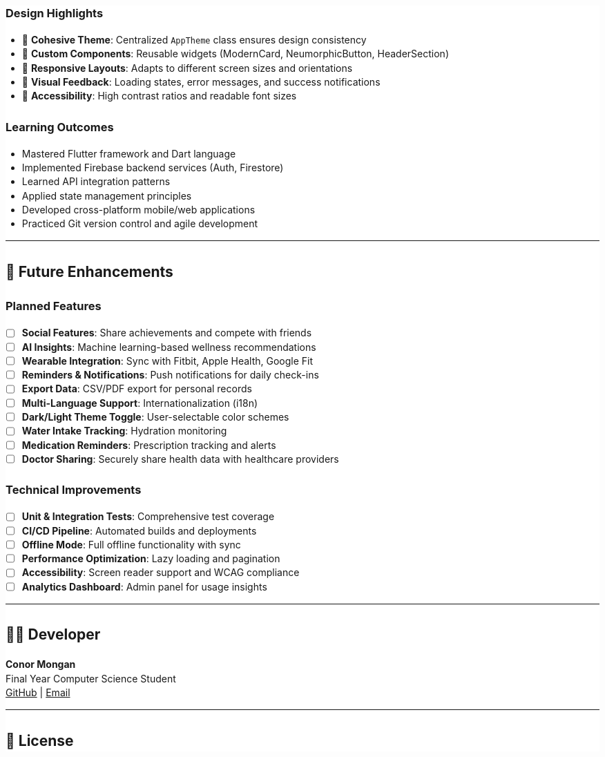 ### Design Highlights
- 🎨 **Cohesive Theme**: Centralized `AppTheme` class ensures design consistency
- 🎨 **Custom Components**: Reusable widgets (ModernCard, NeumorphicButton, HeaderSection)
- 🎨 **Responsive Layouts**: Adapts to different screen sizes and orientations
- 🎨 **Visual Feedback**: Loading states, error messages, and success notifications
- 🎨 **Accessibility**: High contrast ratios and readable font sizes

### Learning Outcomes
- Mastered Flutter framework and Dart language
- Implemented Firebase backend services (Auth, Firestore)
- Learned API integration patterns
- Applied state management principles
- Developed cross-platform mobile/web applications
- Practiced Git version control and agile development

---

## 🚀 Future Enhancements

### Planned Features
- [ ] **Social Features**: Share achievements and compete with friends
- [ ] **AI Insights**: Machine learning-based wellness recommendations
- [ ] **Wearable Integration**: Sync with Fitbit, Apple Health, Google Fit
- [ ] **Reminders & Notifications**: Push notifications for daily check-ins
- [ ] **Export Data**: CSV/PDF export for personal records
- [ ] **Multi-Language Support**: Internationalization (i18n)
- [ ] **Dark/Light Theme Toggle**: User-selectable color schemes
- [ ] **Water Intake Tracking**: Hydration monitoring
- [ ] **Medication Reminders**: Prescription tracking and alerts
- [ ] **Doctor Sharing**: Securely share health data with healthcare providers

### Technical Improvements
- [ ] **Unit & Integration Tests**: Comprehensive test coverage
- [ ] **CI/CD Pipeline**: Automated builds and deployments
- [ ] **Offline Mode**: Full offline functionality with sync
- [ ] **Performance Optimization**: Lazy loading and pagination
- [ ] **Accessibility**: Screen reader support and WCAG compliance
- [ ] **Analytics Dashboard**: Admin panel for usage insights

---

## 👨‍💻 Developer

**Conor Mongan**  
Final Year Computer Science Student  
[GitHub](https://github.com/c-mongan) | [Email](mailto:monganconor1@gmail.com)

---

## 📄 License
